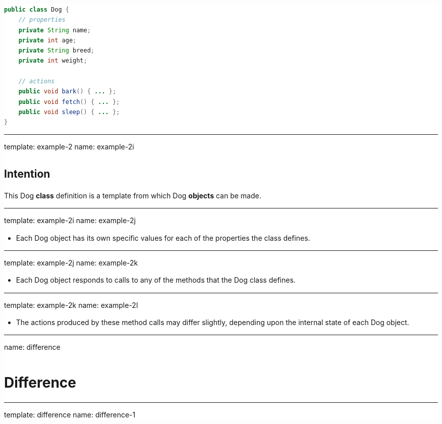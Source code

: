 ```java
public class Dog {
    // properties
    private String name;
    private int age;
    private String breed;
    private int weight;

    // actions
    public void bark() { ... };
    public void fetch() { ... };
    public void sleep() { ... };
}
```

---

template: example-2
name: example-2i

## Intention

This Dog **class** definition is a template from which Dog **objects** can be made.

---

template: example-2i
name: example-2j

- Each Dog object has its own specific values for each of the properties the class defines.

---

template: example-2j
name: example-2k

- Each Dog object responds to calls to any of the methods that the Dog class defines.

---

template: example-2k
name: example-2l

- The actions produced by these method calls may differ slightly, depending upon the internal state of each Dog object.

---

name: difference

# Difference

---

template: difference
name: difference-1
